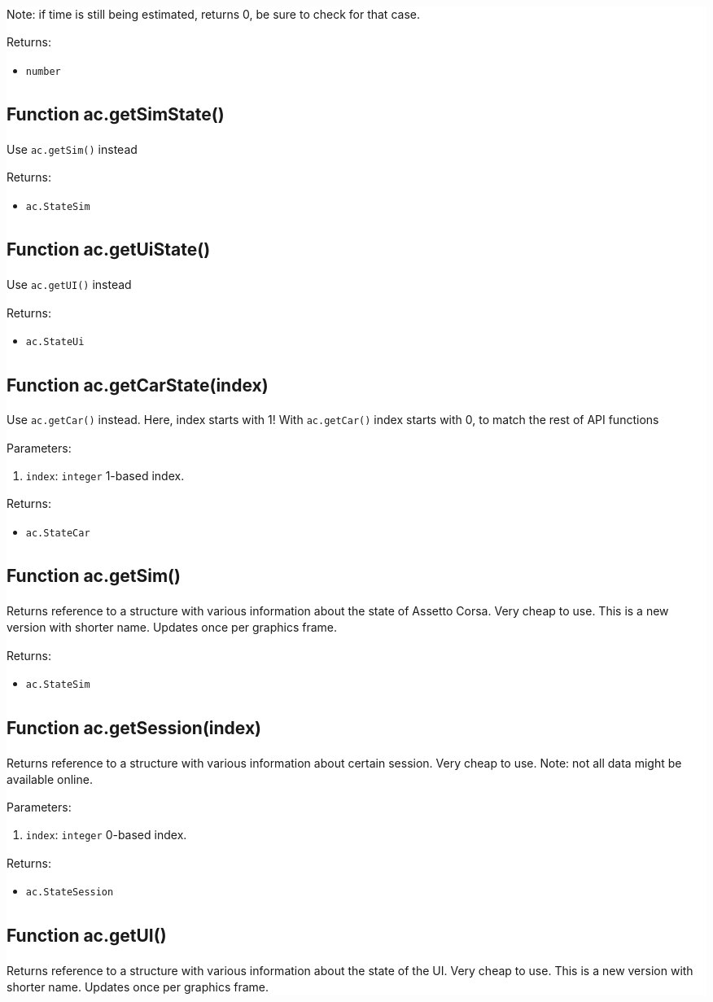 Note: if time is still being estimated, returns 0, be sure to check for that case.

  Returns:

  - `number`
## Function ac.getSimState()
Use `ac.getSim()` instead

  Returns:

  - `ac.StateSim`
## Function ac.getUiState()
Use `ac.getUI()` instead

  Returns:

  - `ac.StateUi`
## Function ac.getCarState(index)
Use `ac.getCar()` instead. Here, index starts with 1! With `ac.getCar()` index starts with 0, to match the rest of API functions

  Parameters:

  1. `index`: `integer` 1-based index.

  Returns:

  - `ac.StateCar`
## Function ac.getSim()
Returns reference to a structure with various information about the state of Assetto Corsa. Very cheap to use.
 This is a new version with shorter name. Updates once per graphics frame.

  Returns:

  - `ac.StateSim`
## Function ac.getSession(index)
Returns reference to a structure with various information about certain session. Very cheap to use. Note: not all data
 might be available online.

  Parameters:

  1. `index`: `integer` 0-based index.

  Returns:

  - `ac.StateSession`
## Function ac.getUI()
Returns reference to a structure with various information about the state of the UI. Very cheap to use.
This is a new version with shorter name. Updates once per graphics frame.
